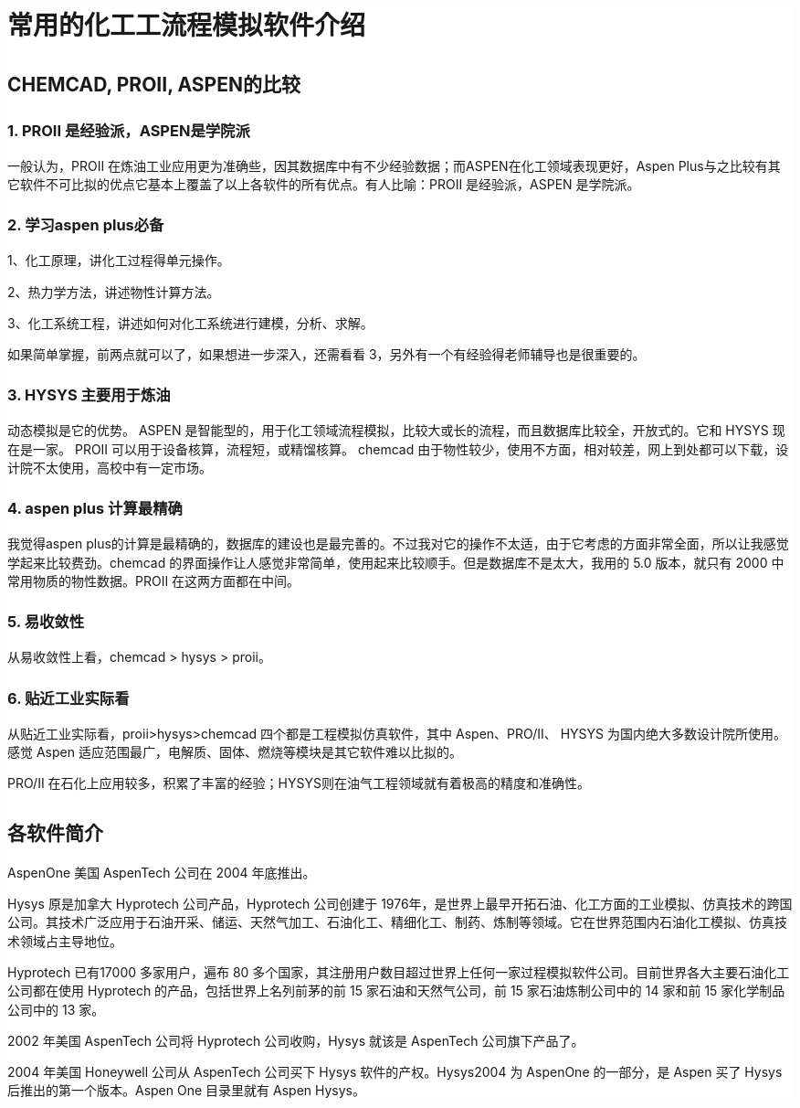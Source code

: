 # 常用的化工工流程模拟软件介绍

## CHEMCAD, PROII, ASPEN的比较

### 1. PROII 是经验派，ASPEN是学院派

一般认为，PROII 在炼油工业应用更为准确些，因其数据库中有不少经验数据；而ASPEN在化工领域表现更好，Aspen Plus与之比较有其它软件不可比拟的优点它基本上覆盖了以上各软件的所有优点。有人比喻：PROII 是经验派，ASPEN 是学院派。

### 2. 学习aspen plus必备

1、化工原理，讲化工过程得单元操作。

2、热力学方法，讲述物性计算方法。

3、化工系统工程，讲述如何对化工系统进行建模，分析、求解。

如果简单掌握，前两点就可以了，如果想进一步深入，还需看看 3，另外有一个有经验得老师辅导也是很重要的。

### 3. HYSYS 主要用于炼油
动态模拟是它的优势。 ASPEN 是智能型的，用于化工领域流程模拟，比较大或长的流程，而且数据库比较全，开放式的。它和 HYSYS 现在是一家。 PROII 可以用于设备核算，流程短，或精馏核算。 chemcad 由于物性较少，使用不方面，相对较差，网上到处都可以下载，设计院不太使用，高校中有一定市场。


### 4. aspen plus 计算最精确
我觉得aspen plus的计算是最精确的，数据库的建设也是最完善的。不过我对它的操作不太适，由于它考虑的方面非常全面，所以让我感觉学起来比较费劲。chemcad 的界面操作让人感觉非常简单，使用起来比较顺手。但是数据库不是太大，我用的 5.0 版本，就只有 2000 中常用物质的物性数据。PROII 在这两方面都在中间。


### 5. 易收敛性
从易收敛性上看，chemcad > hysys > proii。


### 6. 贴近工业实际看
从贴近工业实际看，proii>hysys>chemcad 四个都是工程模拟仿真软件，其中 Aspen、PRO/II、 HYSYS 为国内绝大多数设计院所使用。感觉 Aspen 适应范围最广，电解质、固体、燃烧等模块是其它软件难以比拟的。

PRO/II 在石化上应用较多，积累了丰富的经验；HYSYS则在油气工程领域就有着极高的精度和准确性。

## 各软件简介

AspenOne 美国 AspenTech 公司在 2004 年底推出。

Hysys 原是加拿大 Hyprotech 公司产品，Hyprotech 公司创建于 1976年，是世界上最早开拓石油、化工方面的工业模拟、仿真技术的跨国公司。其技术广泛应用于石油开采、储运、天然气加工、石油化工、精细化工、制药、炼制等领域。它在世界范围内石油化工模拟、仿真技术领域占主导地位。

Hyprotech 已有17000 多家用户，遍布 80 多个国家，其注册用户数目超过世界上任何一家过程模拟软件公司。目前世界各大主要石油化工公司都在使用 Hyprotech 的产品，包括世界上名列前茅的前 15 家石油和天然气公司，前 15 家石油炼制公司中的 14 家和前 15 家化学制品公司中的 13 家。

2002 年美国 AspenTech 公司将 Hyprotech 公司收购，Hysys 就该是 AspenTech 公司旗下产品了。

2004 年美国 Honeywell 公司从 AspenTech 公司买下 Hysys 软件的产权。Hysys2004 为 AspenOne 的一部分，是 Aspen 买了 Hysys 后推出的第一个版本。Aspen One 目录里就有 Aspen Hysys。
